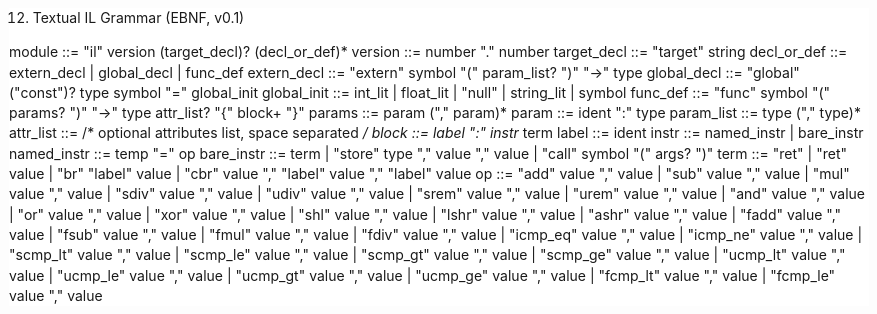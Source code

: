 12) Textual IL Grammar (EBNF, v0.1)

module      ::= "il" version (target_decl)? (decl_or_def)*
version     ::= number "." number
target_decl ::= "target" string
decl_or_def ::= extern_decl | global_decl | func_def
extern_decl ::= "extern" symbol "(" param_list? ")" "->" type
global_decl ::= "global" ("const")? type symbol "=" global_init
global_init ::= int_lit | float_lit | "null" | string_lit | symbol
func_def    ::= "func" symbol "(" params? ")" "->" type attr_list? "{" block+ "}"
params      ::= param ("," param)*
param       ::= ident ":" type
param_list  ::= type ("," type)*
attr_list   ::= /* optional attributes list, space separated */
block       ::= label ":" instr* term
label       ::= ident
instr       ::= named_instr | bare_instr
named_instr ::= temp "=" op
bare_instr  ::= term | "store" type "," value "," value | "call" symbol "(" args? ")"
term        ::= "ret" | "ret" value
             | "br" "label" value
             | "cbr" value "," "label" value "," "label" value
op          ::= "add" value "," value
             | "sub" value "," value
             | "mul" value "," value
             | "sdiv" value "," value
             | "udiv" value "," value
             | "srem" value "," value
             | "urem" value "," value
             | "and" value "," value
             | "or" value "," value
             | "xor" value "," value
             | "shl" value "," value
             | "lshr" value "," value
             | "ashr" value "," value
             | "fadd" value "," value
             | "fsub" value "," value
             | "fmul" value "," value
             | "fdiv" value "," value
             | "icmp_eq" value "," value
             | "icmp_ne" value "," value
             | "scmp_lt" value "," value | "scmp_le" value "," value
             | "scmp_gt" value "," value | "scmp_ge" value "," value
             | "ucmp_lt" value "," value | "ucmp_le" value "," value
             | "ucmp_gt" value "," value | "ucmp_ge" value "," value
             | "fcmp_lt" value "," value | "fcmp_le" value "," value